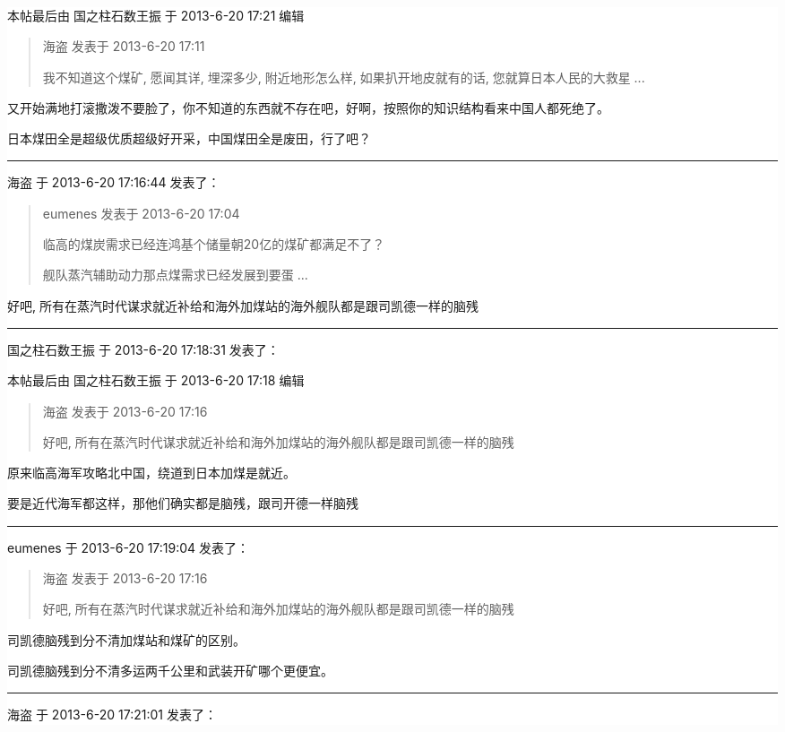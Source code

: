 本帖最后由 国之柱石数王振 于 2013-6-20 17:21 编辑 


> 
> 海盗 发表于 2013-6-20 17:11
> 
> 我不知道这个煤矿, 愿闻其详, 埋深多少, 附近地形怎么样, 如果扒开地皮就有的话, 您就算日本人民的大救星 ...



又开始满地打滚撒泼不要脸了，你不知道的东西就不存在吧，好啊，按照你的知识结构看来中国人都死绝了。

日本煤田全是超级优质超级好开采，中国煤田全是废田，行了吧？

---------

海盗 于 2013-6-20 17:16:44 发表了：

> eumenes 发表于 2013-6-20 17:04
> 
> 临高的煤炭需求已经连鸿基个储量朝20亿的煤矿都满足不了？
> 
> 舰队蒸汽辅助动力那点煤需求已经发展到要蛋 ...



好吧, 所有在蒸汽时代谋求就近补给和海外加煤站的海外舰队都是跟司凯德一样的脑残

---------

国之柱石数王振 于 2013-6-20 17:18:31 发表了：

本帖最后由 国之柱石数王振 于 2013-6-20 17:18 编辑 


> 
> 海盗 发表于 2013-6-20 17:16
> 
> 好吧, 所有在蒸汽时代谋求就近补给和海外加煤站的海外舰队都是跟司凯德一样的脑残



原来临高海军攻略北中国，绕道到日本加煤是就近。

要是近代海军都这样，那他们确实都是脑残，跟司开德一样脑残

---------

eumenes 于 2013-6-20 17:19:04 发表了：

> 海盗 发表于 2013-6-20 17:16
> 
> 好吧, 所有在蒸汽时代谋求就近补给和海外加煤站的海外舰队都是跟司凯德一样的脑残



司凯德脑残到分不清加煤站和煤矿的区别。

司凯德脑残到分不清多运两千公里和武装开矿哪个更便宜。

---------

海盗 于 2013-6-20 17:21:01 发表了：
